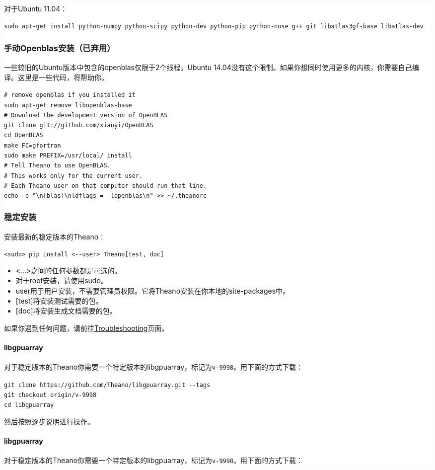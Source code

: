 对于Ubuntu 11.04：

```
sudo apt-get install python-numpy python-scipy python-dev python-pip python-nose g++ git libatlas3gf-base libatlas-dev 
```

### 手动Openblas安装（已弃用）

一些较旧的Ubuntu版本中包含的openblas仅限于2个线程。Ubuntu 14.04没有这个限制。如果你想同时使用更多的内核，你需要自己编译。这里是一些代码，将帮助你。

```
# remove openblas if you installed it
sudo apt-get remove libopenblas-base
# Download the development version of OpenBLAS
git clone git://github.com/xianyi/OpenBLAS
cd OpenBLAS
make FC=gfortran
sudo make PREFIX=/usr/local/ install
# Tell Theano to use OpenBLAS.
# This works only for the current user.
# Each Theano user on that computer should run that line.
echo -e "\n[blas]\nldflags = -lopenblas\n" >> ~/.theanorc 
```

### 稳定安装

安装最新的稳定版本的Theano：

```
<sudo> pip install <--user> Theano[test, doc]
```

*   <…>之间的任何参数都是可选的。
*   对于root安装，请使用sudo。
*   user用于用户安装，不需要管理员权限。它将Theano安装在你本地的site-packages中。
*   [test]将安装测试需要的包。
*   [doc]将安装生成文档需要的包。

如果你遇到任何问题，请前往[Troubleshooting](troubleshooting.html#troubleshooting)页面。

#### libgpuarray

对于稳定版本的Theano你需要一个特定版本的libgpuarray，标记为`v-9998`。用下面的方式下载：

```
git clone https://github.com/Theano/libgpuarray.git --tags
git checkout origin/v-9998
cd libgpuarray 
```

然后按照[逐步说明](http://deeplearning.net/software/libgpuarray/installation.html#step-by-step-install)进行操作。

#### libgpuarray

对于稳定版本的Theano你需要一个特定版本的libgpuarray，标记为`v-9998`。用下面的方式下载：
